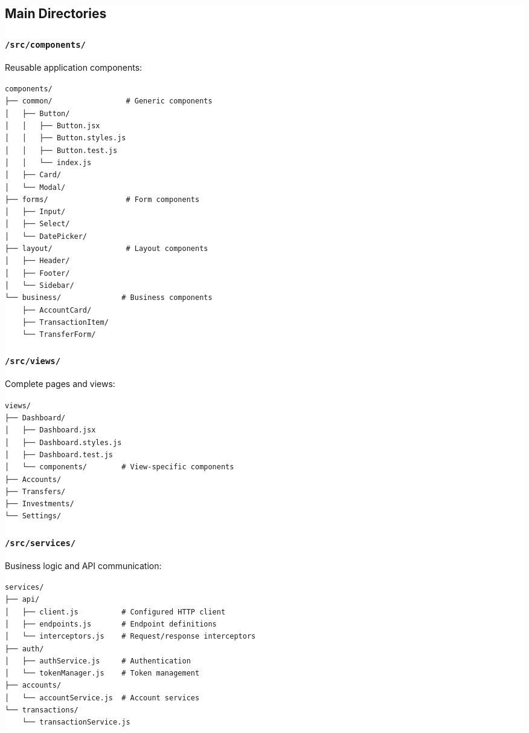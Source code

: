 ## Main Directories

### `/src/components/`

Reusable application components:

```
components/
├── common/                 # Generic components
│   ├── Button/
│   │   ├── Button.jsx
│   │   ├── Button.styles.js
│   │   ├── Button.test.js
│   │   └── index.js
│   ├── Card/
│   └── Modal/
├── forms/                  # Form components
│   ├── Input/
│   ├── Select/
│   └── DatePicker/
├── layout/                 # Layout components
│   ├── Header/
│   ├── Footer/
│   └── Sidebar/
└── business/              # Business components
    ├── AccountCard/
    ├── TransactionItem/
    └── TransferForm/
```

### `/src/views/`

Complete pages and views:

```
views/
├── Dashboard/
│   ├── Dashboard.jsx
│   ├── Dashboard.styles.js
│   ├── Dashboard.test.js
│   └── components/        # View-specific components
├── Accounts/
├── Transfers/
├── Investments/
└── Settings/
```

### `/src/services/`

Business logic and API communication:

```
services/
├── api/
│   ├── client.js          # Configured HTTP client
│   ├── endpoints.js       # Endpoint definitions
│   └── interceptors.js    # Request/response interceptors
├── auth/
│   ├── authService.js     # Authentication
│   └── tokenManager.js    # Token management
├── accounts/
│   └── accountService.js  # Account services
└── transactions/
    └── transactionService.js
```
